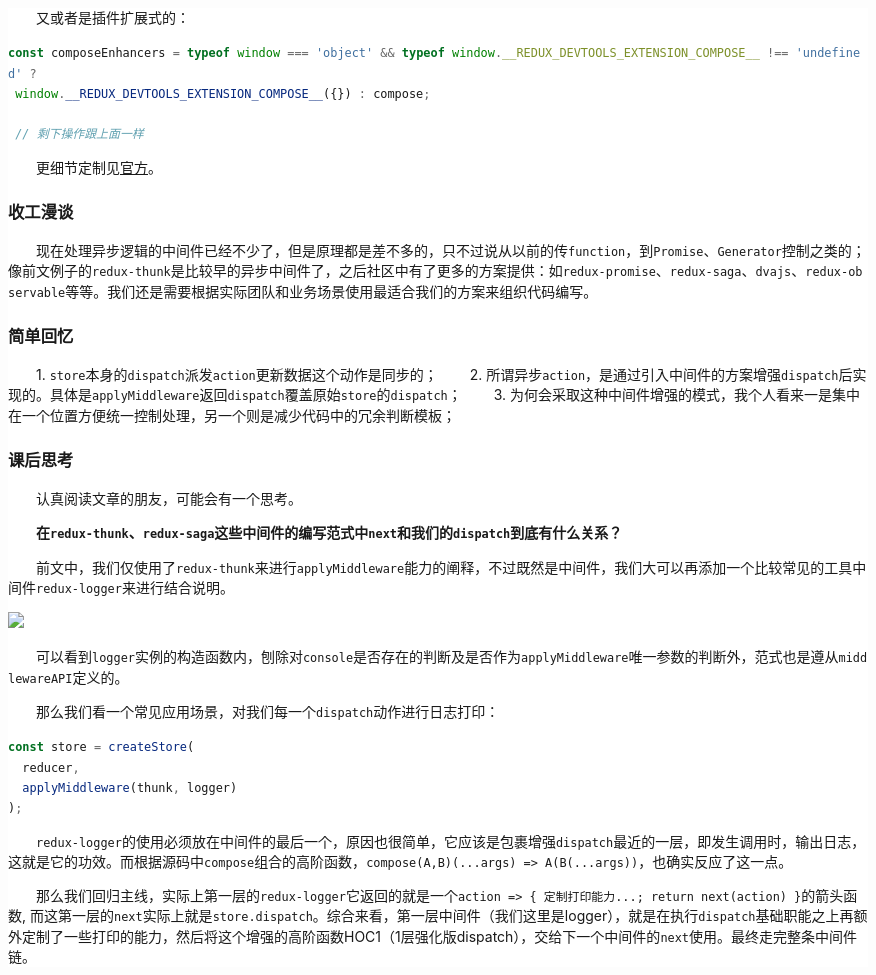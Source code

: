 &emsp;&emsp;又或者是插件扩展式的：

```javascript
const composeEnhancers = typeof window === 'object' && typeof window.__REDUX_DEVTOOLS_EXTENSION_COMPOSE__ !== 'undefined' ?
 window.__REDUX_DEVTOOLS_EXTENSION_COMPOSE__({}) : compose;

 // 剩下操作跟上面一样
```

&emsp;&emsp;更细节定制见[官方](https://github.com/zalmoxisus/redux-devtools-extension/blob/master/docs/API/Arguments.md)。

### 收工漫谈

&emsp;&emsp;现在处理异步逻辑的中间件已经不少了，但是原理都是差不多的，只不过说从以前的传`function`，到`Promise`、`Generator`控制之类的；像前文例子的`redux-thunk`是比较早的异步中间件了，之后社区中有了更多的方案提供：如`redux-promise`、`redux-saga`、`dvajs`、`redux-observable`等等。我们还是需要根据实际团队和业务场景使用最适合我们的方案来组织代码编写。

### 简单回忆

&emsp;&emsp;1. `store`本身的`dispatch`派发`action`更新数据这个动作是同步的；
&emsp;&emsp;2. 所谓异步`action`，是通过引入中间件的方案增强`dispatch`后实现的。具体是`applyMiddleware`返回`dispatch`覆盖原始`store`的`dispatch`；
&emsp;&emsp;3. 为何会采取这种中间件增强的模式，我个人看来一是集中在一个位置方便统一控制处理，另一个则是减少代码中的冗余判断模板；

### 课后思考

&emsp;&emsp;认真阅读文章的朋友，可能会有一个思考。

&emsp;&emsp;**在`redux-thunk`、`redux-saga`这些中间件的编写范式中`next`和我们的`dispatch`到底有什么关系？**

&emsp;&emsp;前文中，我们仅使用了`redux-thunk`来进行`applyMiddleware`能力的阐释，不过既然是中间件，我们大可以再添加一个比较常见的工具中间件`redux-logger`来进行结合说明。

![](logger.jpg)

&emsp;&emsp;可以看到`logger`实例的构造函数内，刨除对`console`是否存在的判断及是否作为`applyMiddleware`唯一参数的判断外，范式也是遵从`middlewareAPI`定义的。

&emsp;&emsp;那么我们看一个常见应用场景，对我们每一个`dispatch`动作进行日志打印：

```javascript
const store = createStore(
  reducer,
  applyMiddleware(thunk, logger)
);
```

&emsp;&emsp;`redux-logger`的使用必须放在中间件的最后一个，原因也很简单，它应该是包裹增强`dispatch`最近的一层，即发生调用时，输出日志，这就是它的功效。而根据源码中`compose`组合的高阶函数，`compose(A,B)(...args) => A(B(...args))`，也确实反应了这一点。

&emsp;&emsp;那么我们回归主线，实际上第一层的`redux-logger`它返回的就是一个`action => { 定制打印能力...; return next(action) }`的箭头函数, 而这第一层的`next`实际上就是`store.dispatch`。综合来看，第一层中间件（我们这里是logger），就是在执行`dispatch`基础职能之上再额外定制了一些打印的能力，然后将这个增强的高阶函数HOC1（1层强化版dispatch），交给下一个中间件的`next`使用。最终走完整条中间件链。